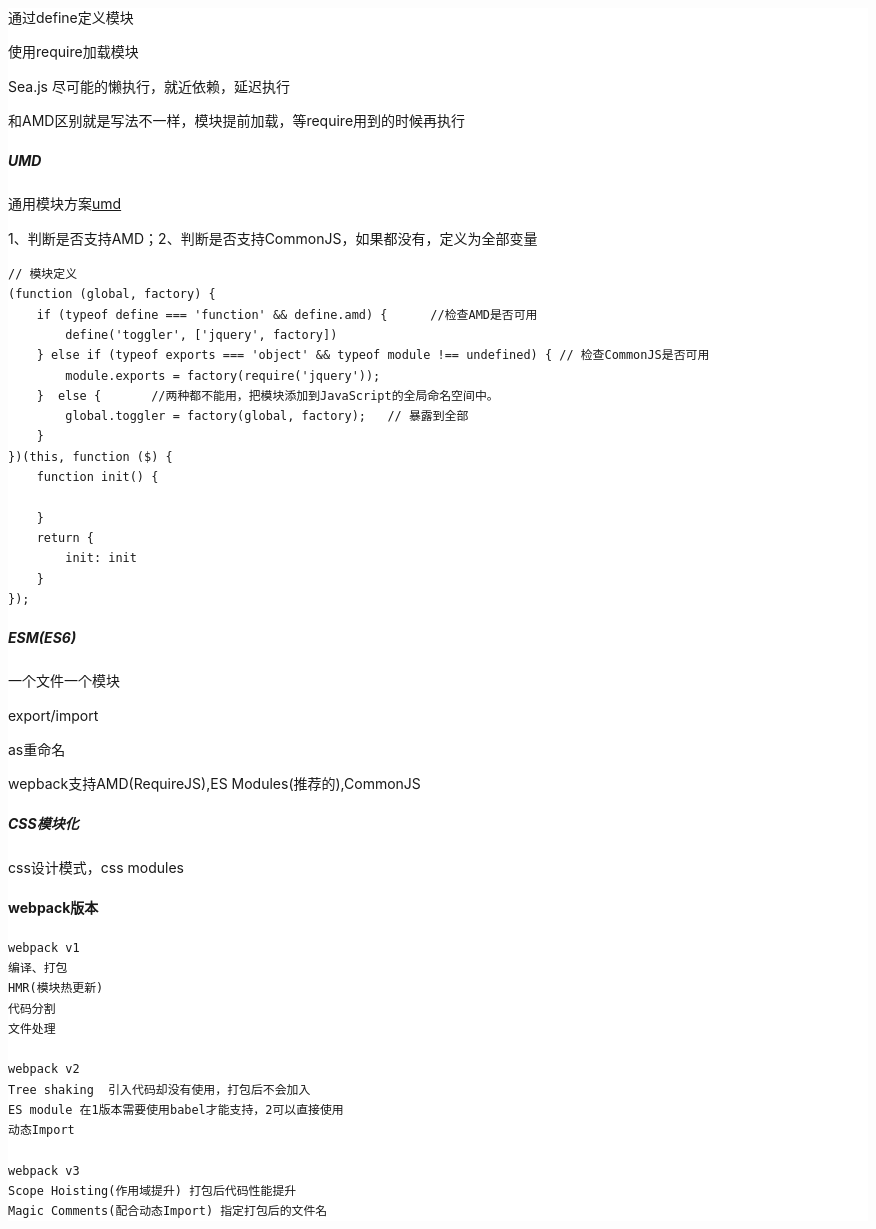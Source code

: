 通过define定义模块

使用require加载模块

Sea.js 尽可能的懒执行，就近依赖，延迟执行

和AMD区别就是写法不一样，模块提前加载，等require用到的时候再执行


##### UMD

通用模块方案<a href="https://leohxj.gitbooks.io/front-end-database/content/javascript-modules/about-umd.html">umd</a>

1、判断是否支持AMD；2、判断是否支持CommonJS，如果都没有，定义为全部变量

```
// 模块定义
(function (global, factory) {
    if (typeof define === 'function' && define.amd) {      //检查AMD是否可用
        define('toggler', ['jquery', factory])
    } else if (typeof exports === 'object' && typeof module !== undefined) { //	检查CommonJS是否可用
        module.exports = factory(require('jquery'));
    }  else {       //两种都不能用，把模块添加到JavaScript的全局命名空间中。
        global.toggler = factory(global, factory);   // 暴露到全部
    }
})(this, function ($) {
    function init() {

    }
    return {
        init: init
    }
});
```

##### ESM(ES6)
一个文件一个模块

export/import

as重命名

wepback支持AMD(RequireJS),ES Modules(推荐的),CommonJS

##### CSS模块化
css设计模式，css modules

#### webpack版本
```
webpack v1
编译、打包
HMR(模块热更新)
代码分割
文件处理

webpack v2
Tree shaking  引入代码却没有使用，打包后不会加入
ES module 在1版本需要使用babel才能支持，2可以直接使用
动态Import

webpack v3
Scope Hoisting(作用域提升) 打包后代码性能提升
Magic Comments(配合动态Import) 指定打包后的文件名
```
